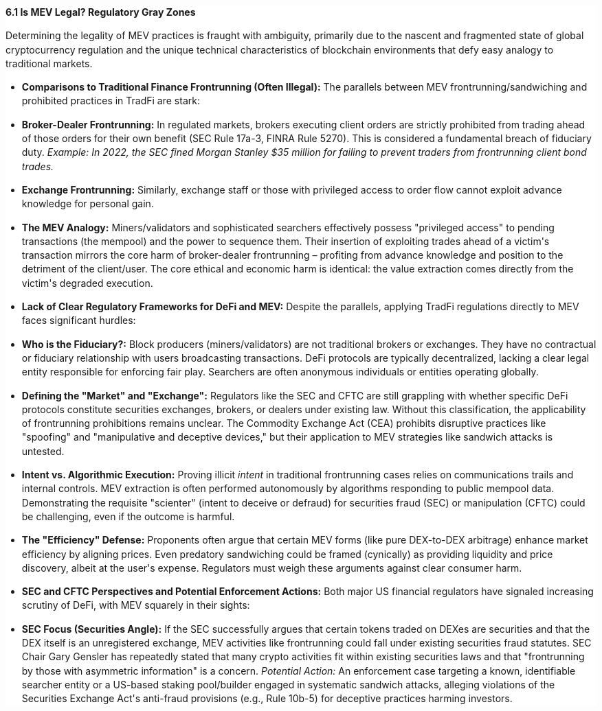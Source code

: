 **6.1 Is MEV Legal? Regulatory Gray Zones**

Determining the legality of MEV practices is fraught with ambiguity, primarily due to the nascent and fragmented state of global cryptocurrency regulation and the unique technical characteristics of blockchain environments that defy easy analogy to traditional markets.

*   **Comparisons to Traditional Finance Frontrunning (Often Illegal):** The parallels between MEV frontrunning/sandwiching and prohibited practices in TradFi are stark:

*   **Broker-Dealer Frontrunning:** In regulated markets, brokers executing client orders are strictly prohibited from trading ahead of those orders for their own benefit (SEC Rule 17a-3, FINRA Rule 5270). This is considered a fundamental breach of fiduciary duty. *Example: In 2022, the SEC fined Morgan Stanley $35 million for failing to prevent traders from frontrunning client bond trades.*

*   **Exchange Frontrunning:** Similarly, exchange staff or those with privileged access to order flow cannot exploit advance knowledge for personal gain.

*   **The MEV Analogy:** Miners/validators and sophisticated searchers effectively possess "privileged access" to pending transactions (the mempool) and the power to sequence them. Their insertion of exploiting trades ahead of a victim's transaction mirrors the core harm of broker-dealer frontrunning – profiting from advance knowledge and position to the detriment of the client/user. The core ethical and economic harm is identical: the value extraction comes directly from the victim's degraded execution.

*   **Lack of Clear Regulatory Frameworks for DeFi and MEV:** Despite the parallels, applying TradFi regulations directly to MEV faces significant hurdles:

*   **Who is the Fiduciary?:** Block producers (miners/validators) are not traditional brokers or exchanges. They have no contractual or fiduciary relationship with users broadcasting transactions. DeFi protocols are typically decentralized, lacking a clear legal entity responsible for enforcing fair play. Searchers are often anonymous individuals or entities operating globally.

*   **Defining the "Market" and "Exchange":** Regulators like the SEC and CFTC are still grappling with whether specific DeFi protocols constitute securities exchanges, brokers, or dealers under existing law. Without this classification, the applicability of frontrunning prohibitions remains unclear. The Commodity Exchange Act (CEA) prohibits disruptive practices like "spoofing" and "manipulative and deceptive devices," but their application to MEV strategies like sandwich attacks is untested.

*   **Intent vs. Algorithmic Execution:** Proving illicit *intent* in traditional frontrunning cases relies on communications trails and internal controls. MEV extraction is often performed autonomously by algorithms responding to public mempool data. Demonstrating the requisite "scienter" (intent to deceive or defraud) for securities fraud (SEC) or manipulation (CFTC) could be challenging, even if the outcome is harmful.

*   **The "Efficiency" Defense:** Proponents often argue that certain MEV forms (like pure DEX-to-DEX arbitrage) enhance market efficiency by aligning prices. Even predatory sandwiching could be framed (cynically) as providing liquidity and price discovery, albeit at the user's expense. Regulators must weigh these arguments against clear consumer harm.

*   **SEC and CFTC Perspectives and Potential Enforcement Actions:** Both major US financial regulators have signaled increasing scrutiny of DeFi, with MEV squarely in their sights:

*   **SEC Focus (Securities Angle):** If the SEC successfully argues that certain tokens traded on DEXes are securities and that the DEX itself is an unregistered exchange, MEV activities like frontrunning could fall under existing securities fraud statutes. SEC Chair Gary Gensler has repeatedly stated that many crypto activities fit within existing securities laws and that "frontrunning by those with asymmetric information" is a concern. *Potential Action:* An enforcement case targeting a known, identifiable searcher entity or a US-based staking pool/builder engaged in systematic sandwich attacks, alleging violations of the Securities Exchange Act's anti-fraud provisions (e.g., Rule 10b-5) for deceptive practices harming investors.
